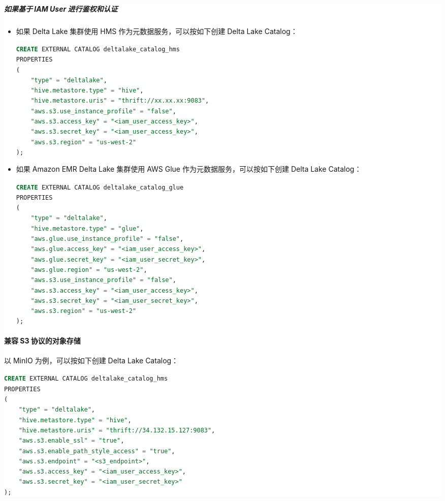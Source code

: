 ##### 如果基于 IAM User 进行鉴权和认证

- 如果 Delta Lake 集群使用 HMS 作为元数据服务，可以按如下创建 Delta Lake Catalog：

  ```SQL
  CREATE EXTERNAL CATALOG deltalake_catalog_hms
  PROPERTIES
  (
      "type" = "deltalake",
      "hive.metastore.type" = "hive",
      "hive.metastore.uris" = "thrift://xx.xx.xx:9083",
      "aws.s3.use_instance_profile" = "false",
      "aws.s3.access_key" = "<iam_user_access_key>",
      "aws.s3.secret_key" = "<iam_user_access_key>",
      "aws.s3.region" = "us-west-2"
  );
  ```

- 如果 Amazon EMR Delta Lake 集群使用 AWS Glue 作为元数据服务，可以按如下创建 Delta Lake Catalog：

  ```SQL
  CREATE EXTERNAL CATALOG deltalake_catalog_glue
  PROPERTIES
  (
      "type" = "deltalake",
      "hive.metastore.type" = "glue",
      "aws.glue.use_instance_profile" = "false",
      "aws.glue.access_key" = "<iam_user_access_key>",
      "aws.glue.secret_key" = "<iam_user_secret_key>",
      "aws.glue.region" = "us-west-2",
      "aws.s3.use_instance_profile" = "false",
      "aws.s3.access_key" = "<iam_user_access_key>",
      "aws.s3.secret_key" = "<iam_user_secret_key>",
      "aws.s3.region" = "us-west-2"
  );
  ```

#### 兼容 S3 协议的对象存储

以 MinIO 为例，可以按如下创建 Delta Lake Catalog：

```SQL
CREATE EXTERNAL CATALOG deltalake_catalog_hms
PROPERTIES
(
    "type" = "deltalake",
    "hive.metastore.type" = "hive",
    "hive.metastore.uris" = "thrift://34.132.15.127:9083",
    "aws.s3.enable_ssl" = "true",
    "aws.s3.enable_path_style_access" = "true",
    "aws.s3.endpoint" = "<s3_endpoint>",
    "aws.s3.access_key" = "<iam_user_access_key>",
    "aws.s3.secret_key" = "<iam_user_secret_key>"
);
```
